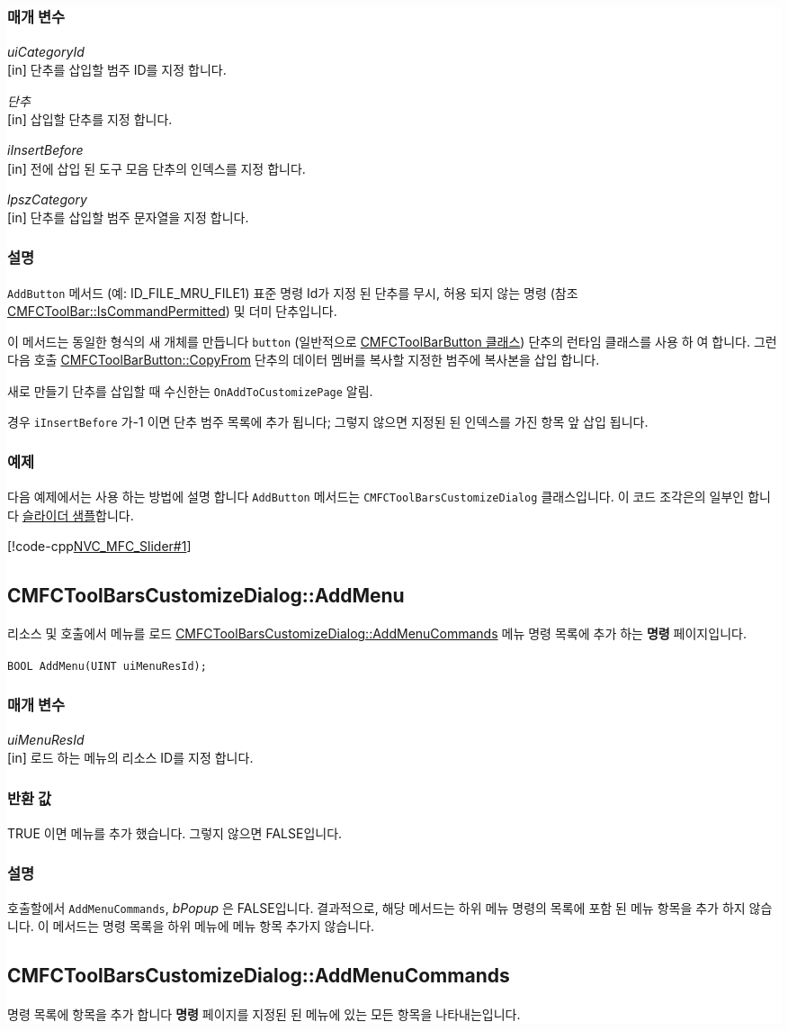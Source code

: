 ### <a name="parameters"></a>매개 변수  
*uiCategoryId*<br/>
[in] 단추를 삽입할 범주 ID를 지정 합니다.  
  
*단추*<br/>
[in] 삽입할 단추를 지정 합니다.  
  
*iInsertBefore*<br/>
[in] 전에 삽입 된 도구 모음 단추의 인덱스를 지정 합니다.  
  
*lpszCategory*<br/>
[in] 단추를 삽입할 범주 문자열을 지정 합니다.  
  
### <a name="remarks"></a>설명  
 `AddButton` 메서드 (예: ID_FILE_MRU_FILE1) 표준 명령 Id가 지정 된 단추를 무시, 허용 되지 않는 명령 (참조 [CMFCToolBar::IsCommandPermitted](../../mfc/reference/cmfctoolbar-class.md#iscommandpermitted)) 및 더미 단추입니다.  
  
 이 메서드는 동일한 형식의 새 개체를 만듭니다 `button` (일반적으로 [CMFCToolBarButton 클래스](../../mfc/reference/cmfctoolbarbutton-class.md)) 단추의 런타임 클래스를 사용 하 여 합니다. 그런 다음 호출 [CMFCToolBarButton::CopyFrom](../../mfc/reference/cmfctoolbarbutton-class.md#copyfrom) 단추의 데이터 멤버를 복사할 지정한 범주에 복사본을 삽입 합니다.  
  
 새로 만들기 단추를 삽입할 때 수신한는 `OnAddToCustomizePage` 알림.  
  
 경우 `iInsertBefore` 가-1 이면 단추 범주 목록에 추가 됩니다; 그렇지 않으면 지정된 된 인덱스를 가진 항목 앞 삽입 됩니다.  
  
### <a name="example"></a>예제  
 다음 예제에서는 사용 하는 방법에 설명 합니다 `AddButton` 메서드는 `CMFCToolBarsCustomizeDialog` 클래스입니다. 이 코드 조각은의 일부인 합니다 [슬라이더 샘플](../../visual-cpp-samples.md)합니다.  
  
 [!code-cpp[NVC_MFC_Slider#1](../../mfc/reference/codesnippet/cpp/cmfctoolbarscustomizedialog-class_2.cpp)]  
  
##  <a name="addmenu"></a>  CMFCToolBarsCustomizeDialog::AddMenu  
 리소스 및 호출에서 메뉴를 로드 [CMFCToolBarsCustomizeDialog::AddMenuCommands](#addmenucommands) 메뉴 명령 목록에 추가 하는 **명령** 페이지입니다.  
  
```  
BOOL AddMenu(UINT uiMenuResId);
```  
  
### <a name="parameters"></a>매개 변수  
*uiMenuResId*<br/>
[in] 로드 하는 메뉴의 리소스 ID를 지정 합니다.  
  
### <a name="return-value"></a>반환 값  
 TRUE 이면 메뉴를 추가 했습니다. 그렇지 않으면 FALSE입니다.  
  
### <a name="remarks"></a>설명  
 호출할에서 `AddMenuCommands`, *bPopup* 은 FALSE입니다. 결과적으로, 해당 메서드는 하위 메뉴 명령의 목록에 포함 된 메뉴 항목을 추가 하지 않습니다. 이 메서드는 명령 목록을 하위 메뉴에 메뉴 항목 추가지 않습니다.  
  
##  <a name="addmenucommands"></a>  CMFCToolBarsCustomizeDialog::AddMenuCommands  
 명령 목록에 항목을 추가 합니다 **명령** 페이지를 지정된 된 메뉴에 있는 모든 항목을 나타내는입니다.  
  